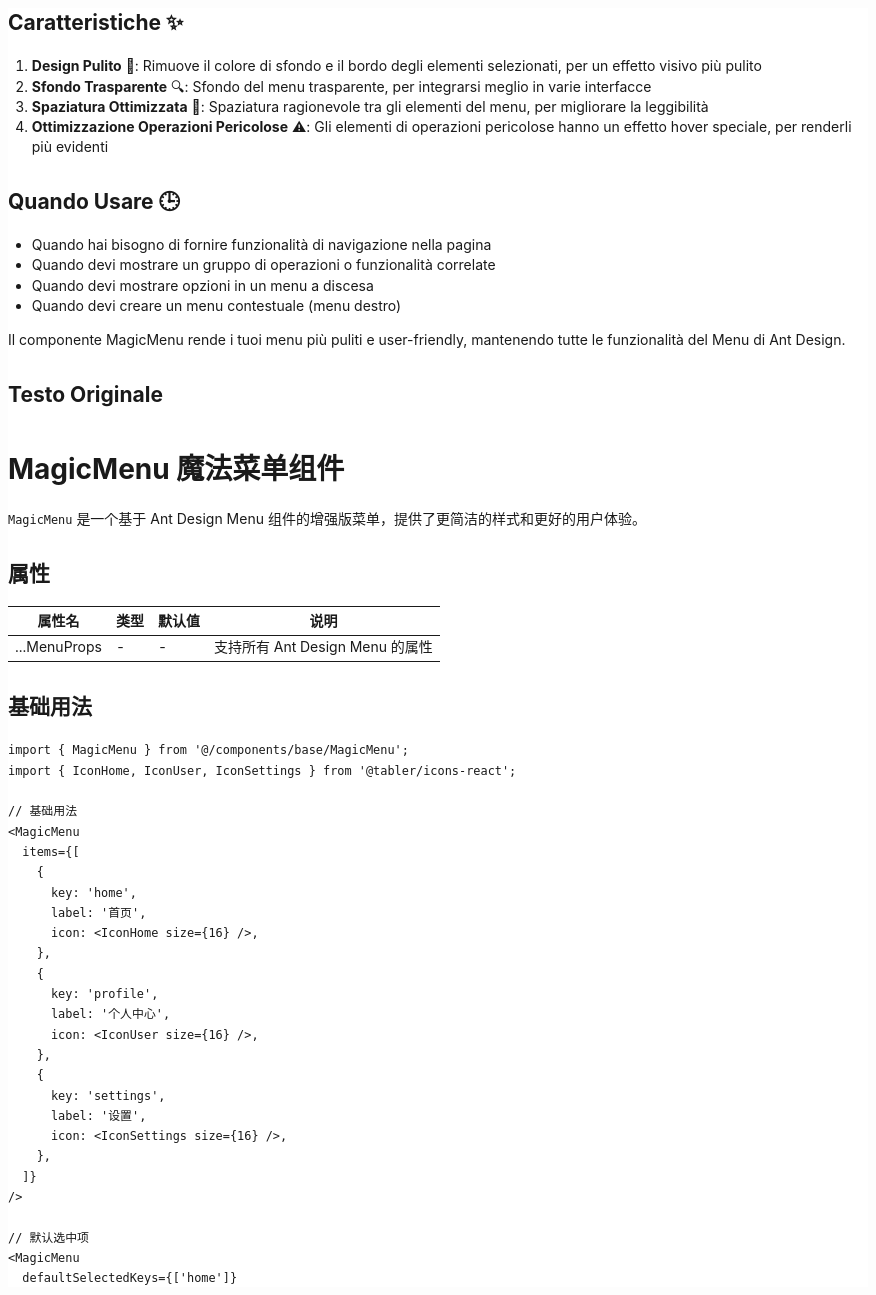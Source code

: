 ## Caratteristiche ✨

1. **Design Pulito** 🧹: Rimuove il colore di sfondo e il bordo degli elementi selezionati, per un effetto visivo più pulito
2. **Sfondo Trasparente** 🔍: Sfondo del menu trasparente, per integrarsi meglio in varie interfacce
3. **Spaziatura Ottimizzata** 📏: Spaziatura ragionevole tra gli elementi del menu, per migliorare la leggibilità
4. **Ottimizzazione Operazioni Pericolose** ⚠️: Gli elementi di operazioni pericolose hanno un effetto hover speciale, per renderli più evidenti

## Quando Usare 🕒

- Quando hai bisogno di fornire funzionalità di navigazione nella pagina
- Quando devi mostrare un gruppo di operazioni o funzionalità correlate
- Quando devi mostrare opzioni in un menu a discesa
- Quando devi creare un menu contestuale (menu destro)

Il componente MagicMenu rende i tuoi menu più puliti e user-friendly, mantenendo tutte le funzionalità del Menu di Ant Design.

## Testo Originale
# MagicMenu 魔法菜单组件

`MagicMenu` 是一个基于 Ant Design Menu 组件的增强版菜单，提供了更简洁的样式和更好的用户体验。

## 属性

| 属性名       | 类型 | 默认值 | 说明                            |
| ------------ | ---- | ------ | ------------------------------- |
| ...MenuProps | -    | -      | 支持所有 Ant Design Menu 的属性 |

## 基础用法

```tsx
import { MagicMenu } from '@/components/base/MagicMenu';
import { IconHome, IconUser, IconSettings } from '@tabler/icons-react';

// 基础用法
<MagicMenu
  items={[
    {
      key: 'home',
      label: '首页',
      icon: <IconHome size={16} />,
    },
    {
      key: 'profile',
      label: '个人中心',
      icon: <IconUser size={16} />,
    },
    {
      key: 'settings',
      label: '设置',
      icon: <IconSettings size={16} />,
    },
  ]}
/>

// 默认选中项
<MagicMenu
  defaultSelectedKeys={['home']}
```